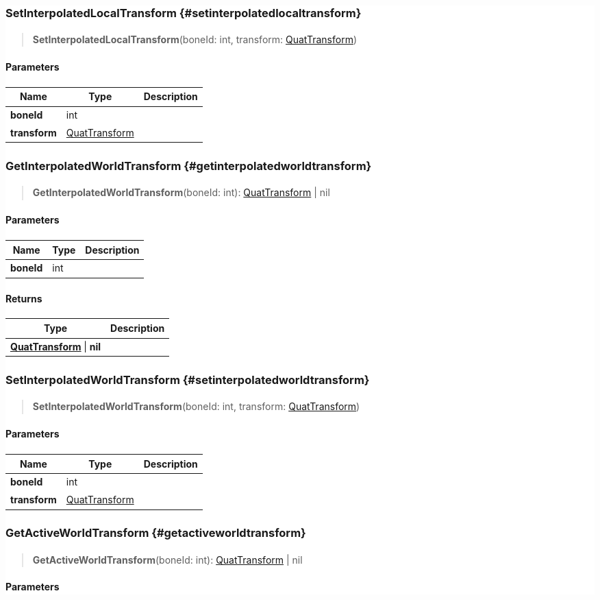 ### SetInterpolatedLocalTransform {#setinterpolatedlocaltransform}

> **SetInterpolatedLocalTransform**(boneId: int, transform: [QuatTransform](/vext/ref/shared/type/quattransform))

#### Parameters

| Name | Type | Description |
| ---- | ---- | ----------- |
| **boneId** | int |  |
| **transform** | [QuatTransform](/vext/ref/shared/type/quattransform) |  |

### GetInterpolatedWorldTransform {#getinterpolatedworldtransform}

> **GetInterpolatedWorldTransform**(boneId: int): [QuatTransform](/vext/ref/shared/type/quattransform) \| nil

#### Parameters

| Name | Type | Description |
| ---- | ---- | ----------- |
| **boneId** | int |  |

#### Returns

| Type | Description |
| ---- | ----------- |
| **[QuatTransform](/vext/ref/shared/type/quattransform)** \| **nil** |  |

### SetInterpolatedWorldTransform {#setinterpolatedworldtransform}

> **SetInterpolatedWorldTransform**(boneId: int, transform: [QuatTransform](/vext/ref/shared/type/quattransform))

#### Parameters

| Name | Type | Description |
| ---- | ---- | ----------- |
| **boneId** | int |  |
| **transform** | [QuatTransform](/vext/ref/shared/type/quattransform) |  |

### GetActiveWorldTransform {#getactiveworldtransform}

> **GetActiveWorldTransform**(boneId: int): [QuatTransform](/vext/ref/shared/type/quattransform) \| nil

#### Parameters
